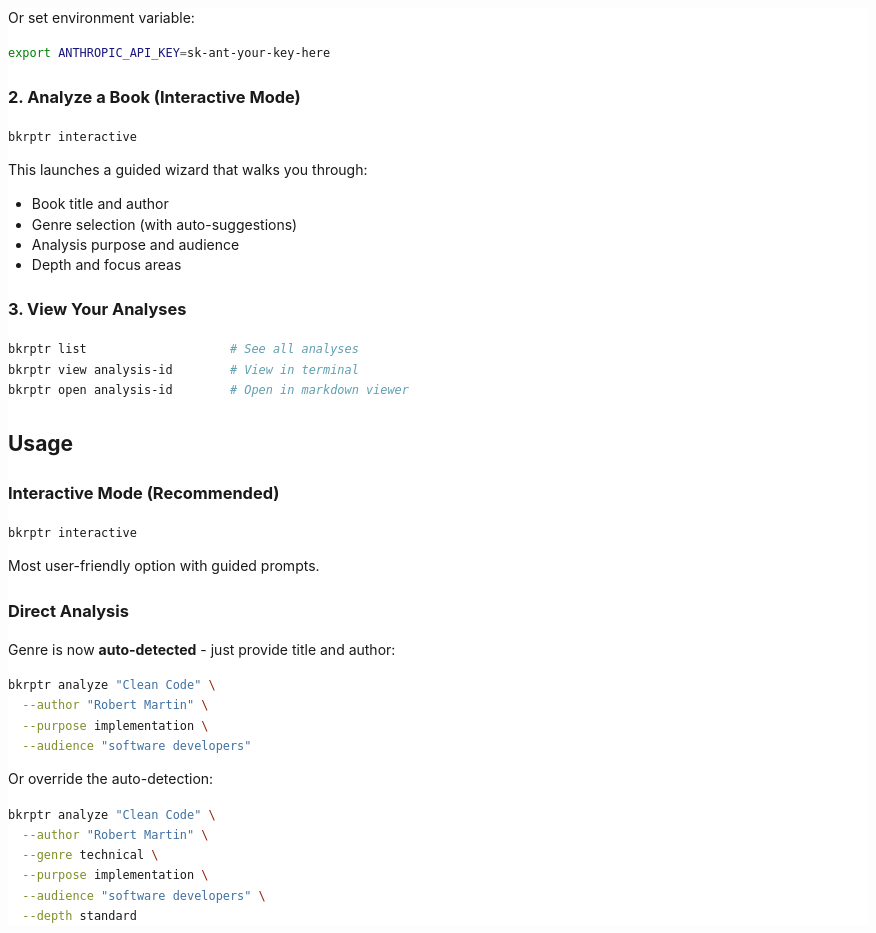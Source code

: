 Or set environment variable:
```bash
export ANTHROPIC_API_KEY=sk-ant-your-key-here
```

### 2. Analyze a Book (Interactive Mode)

```bash
bkrptr interactive
```

This launches a guided wizard that walks you through:
- Book title and author
- Genre selection (with auto-suggestions)
- Analysis purpose and audience
- Depth and focus areas

### 3. View Your Analyses

```bash
bkrptr list                    # See all analyses
bkrptr view analysis-id        # View in terminal
bkrptr open analysis-id        # Open in markdown viewer
```

## Usage

### Interactive Mode (Recommended)

```bash
bkrptr interactive
```

Most user-friendly option with guided prompts.

### Direct Analysis

Genre is now **auto-detected** - just provide title and author:

```bash
bkrptr analyze "Clean Code" \
  --author "Robert Martin" \
  --purpose implementation \
  --audience "software developers"
```

Or override the auto-detection:
```bash
bkrptr analyze "Clean Code" \
  --author "Robert Martin" \
  --genre technical \
  --purpose implementation \
  --audience "software developers" \
  --depth standard
```
